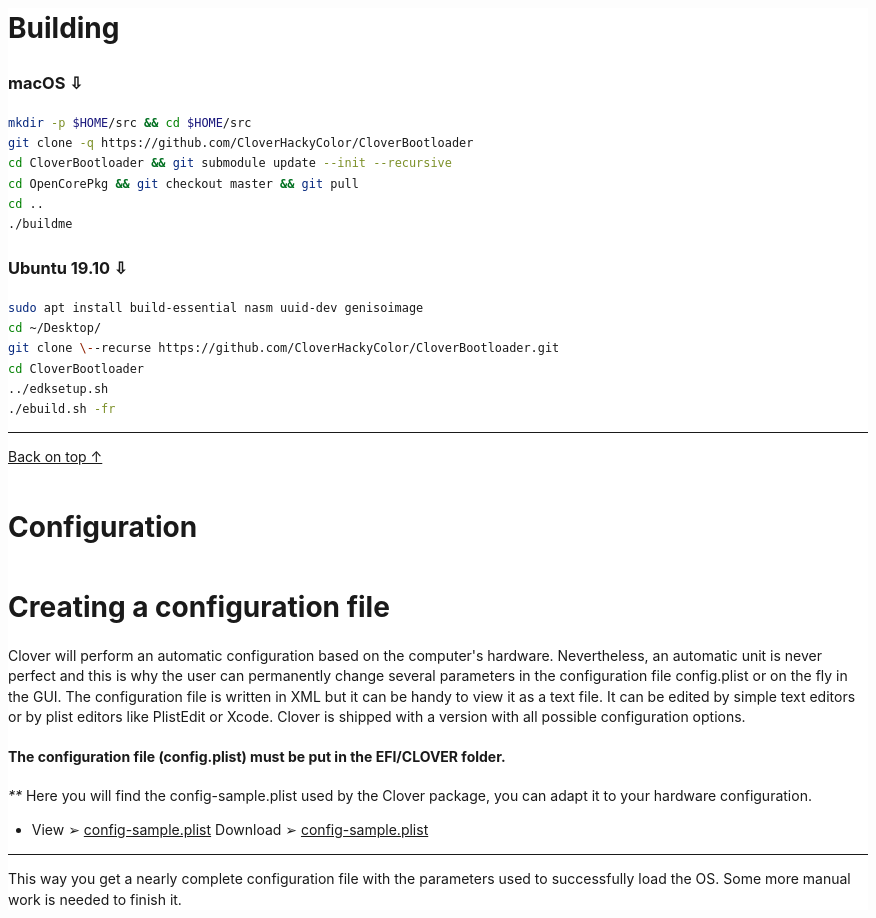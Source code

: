 Building
========

### macOS ⇩

```bash
mkdir -p $HOME/src && cd $HOME/src
git clone -q https://github.com/CloverHackyColor/CloverBootloader
cd CloverBootloader && git submodule update --init --recursive
cd OpenCorePkg && git checkout master && git pull
cd ..
./buildme
```

### Ubuntu 19.10 ⇩

```bash
sudo apt install build-essential nasm uuid-dev genisoimage
cd ~/Desktop/
git clone \--recurse https://github.com/CloverHackyColor/CloverBootloader.git
cd CloverBootloader
../edksetup.sh
./ebuild.sh -fr
```
* * *

[Back on top ↑](https://github.com/CloverHackyColor/Clover-Documentation?tab=readme-ov-file#welcome-to-the-cloverbootloader-documentation-clover-documentation-site)

Configuration
=============

Creating a configuration file
=============================

Clover will perform an automatic configuration based on the computer's hardware. Nevertheless, an automatic unit is never perfect and this is why the user can permanently change several parameters in the configuration file config.plist or on the fly in the GUI. The configuration file is written in XML but it can be handy to view it as a text file. It can be edited by simple text editors or by plist editors like PlistEdit or Xcode. Clover is shipped with a version with all possible configuration options.

#### The configuration file (config.plist) must be put in the EFI/CLOVER folder.

_\*\*_ Here you will find the config-sample.plist used by the Clover package, you can adapt it to your hardware configuration.

*   View ➢ [config-sample.plist](https://github.com/CloverHackyColor/CloverBootloader/blob/master/CloverPackage/CloverV2/EFI/CLOVER/config-sample.plist) Download ➢ [config-sample.plist](https://raw.githubusercontent.com/CloverHackyColor/CloverBootloader/master/CloverPackage/CloverV2/EFI/CLOVER/config-sample.plist)

* * *

This way you get a nearly complete configuration file with the parameters used to successfully load the OS. Some more manual work is needed to finish it.
